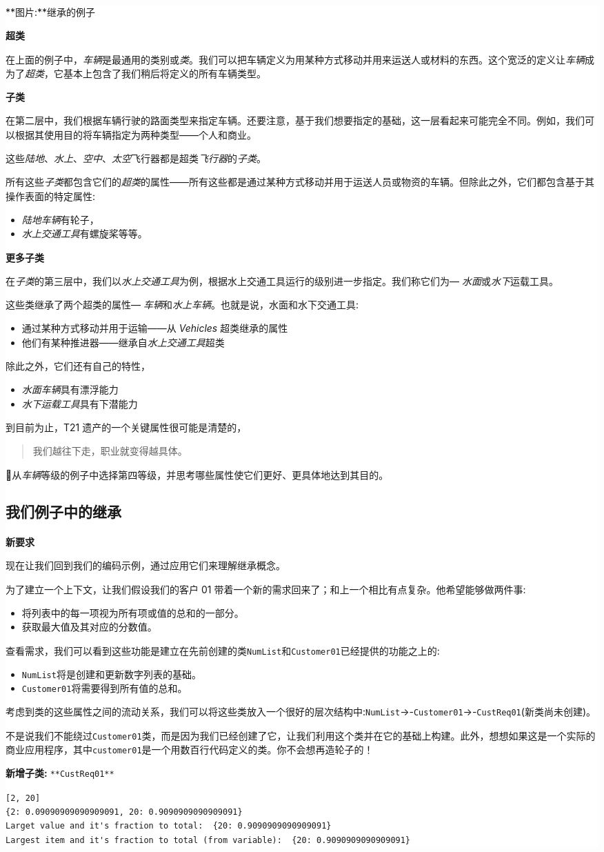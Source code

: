**图片:**继承的例子

**超类**

在上面的例子中，*车辆*是最通用的类别或*类*。我们可以把车辆定义为用某种方式移动并用来运送人或材料的东西。这个宽泛的定义让*车辆*成为了*超类*，它基本上包含了我们稍后将定义的所有车辆类型。

**子类**

在第二层中，我们根据车辆行驶的路面类型来指定车辆。还要注意，基于我们想要指定的基础，这一层看起来可能完全不同。例如，我们可以根据其使用目的将车辆指定为两种类型——个人和商业。

这些*陆地*、*水上*、*空中*、*太空*飞行器都是超类*飞行器*的*子类*。

所有这些*子类*都包含它们的*超类*的属性——所有这些都是通过某种方式移动并用于运送人员或物资的车辆。但除此之外，它们都包含基于其操作表面的特定属性:

*   *陆地车辆*有轮子，
*   *水上交通工具*有螺旋桨等等。

**更多子类**

在*子类*的第三层中，我们以*水上交通工具*为例，根据水上交通工具运行的级别进一步指定。我们称它们为— *水面*或*水下*运载工具。

这些类继承了两个超类的属性— *车辆*和*水上车辆*。也就是说，水面和水下交通工具:

*   通过某种方式移动并用于运输——从 *Vehicles* 超类继承的属性
*   他们有某种推进器——继承自*水上交通工具*超类

除此之外，它们还有自己的特性，

*   *水面车辆*具有漂浮能力
*   *水下运载工具*具有下潜能力

到目前为止，T21 遗产的一个关键属性很可能是清楚的，

> 我们越往下走，职业就变得越具体。

🛑从*车辆*等级的例子中选择第四等级，并思考哪些属性使它们更好、更具体地达到其目的。

## 我们例子中的继承

**新要求**

现在让我们回到我们的编码示例，通过应用它们来理解继承概念。

为了建立一个上下文，让我们假设我们的客户 01 带着一个新的需求回来了；和上一个相比有点复杂。他希望能够做两件事:

*   将列表中的每一项视为所有项或值的总和的一部分。
*   获取最大值及其对应的分数值。

查看需求，我们可以看到这些功能是建立在先前创建的类`NumList`和`Customer01`已经提供的功能之上的:

*   `NumList`将是创建和更新数字列表的基础。
*   `Customer01`将需要得到所有值的总和。

考虑到类的这些属性之间的流动关系，我们可以将这些类放入一个很好的层次结构中:`NumList`->-`Customer01`->-`CustReq01`(新类尚未创建)。

不是说我们不能绕过`Customer01`类，而是因为我们已经创建了它，让我们利用这个类并在它的基础上构建。此外，想想如果这是一个实际的商业应用程序，其中`customer01`是一个用数百行代码定义的类。你不会想再造轮子的！

**新增子类:** `**CustReq01**`

```
[2, 20]
{2: 0.09090909090909091, 20: 0.9090909090909091}
Larget value and it's fraction to total:  {20: 0.9090909090909091}
Largest item and it's fraction to total (from variable):  {20: 0.9090909090909091}
```
